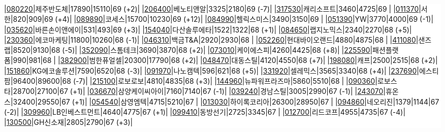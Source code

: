 |[080220](https://finance.daum.net/quotes/A080220)|제주반도체|17890|15110|69 (+2)|
|[206400](https://finance.daum.net/quotes/A206400)|베노티앤알|3325|2180|69 (-7)|
|[317530](https://finance.daum.net/quotes/A317530)|캐리소프트|3460|4725|69 |
|[011370](https://finance.daum.net/quotes/A011370)|서한|820|909|69 (+4)|
|[089890](https://finance.daum.net/quotes/A089890)|코세스|15700|10230|69 (+12)|
|[084990](https://finance.daum.net/quotes/A084990)|헬릭스미스|3490|3150|69 |
|[051390](https://finance.daum.net/quotes/A051390)|YW|3770|4000|69 (-1)|
|[035620](https://finance.daum.net/quotes/A035620)|바른손이앤에이|531|493|69 (+3)|
|[154040](https://finance.daum.net/quotes/A154040)|다산솔루에타|1522|1322|68 (+1)|
|[084650](https://finance.daum.net/quotes/A084650)|랩지노믹스|2340|2270|68 (+5)|
|[230360](https://finance.daum.net/quotes/A230360)|에코마케팅|11800|10260|68 (-1)|
|[046310](https://finance.daum.net/quotes/A046310)|백금T&A|2920|2930|68 |
|[052260](https://finance.daum.net/quotes/A052260)|현대바이오랜드|4880|4875|68 |
|[411080](https://finance.daum.net/quotes/A411080)|샌즈랩|8520|9130|68 (-5)|
|[352090](https://finance.daum.net/quotes/A352090)|스톰테크|3690|3870|68 (+2)|
|[073010](https://finance.daum.net/quotes/A073010)|케이에스피|4260|4425|68 (+8)|
|[225590](https://finance.daum.net/quotes/A225590)|패션플랫폼|990|981|68 |
|[382900](https://finance.daum.net/quotes/A382900)|범한퓨얼셀|20300|17790|68 (+2)|
|[048470](https://finance.daum.net/quotes/A048470)|대동스틸|4120|4550|68 (+7)|
|[198080](https://finance.daum.net/quotes/A198080)|캐프|2500|2515|68 (+2)|
|[151860](https://finance.daum.net/quotes/A151860)|KG에코솔루션|7590|6520|68 (-3)|
|[091970](https://finance.daum.net/quotes/A091970)|나노캠텍|596|621|68 (+5)|
|[331920](https://finance.daum.net/quotes/A331920)|셀레믹스|3565|3340|68 (+4)|
|[237690](https://finance.daum.net/quotes/A237690)|에스티팜|96400|89600|68 (-7)|
|[215100](https://finance.daum.net/quotes/A215100)|로보로보|4810|4835|68 (+3)|
|[144960](https://finance.daum.net/quotes/A144960)|뉴파워프라즈마|5860|5510|68 |
|[090360](https://finance.daum.net/quotes/A090360)|로보스타|28700|27100|67 (+1)|
|[036670](https://finance.daum.net/quotes/A036670)|삼양케이씨아이|7160|7140|67 (-1)|
|[039240](https://finance.daum.net/quotes/A039240)|경남스틸|3005|2990|67 (-1)|
|[243070](https://finance.daum.net/quotes/A243070)|휴온스|32400|29550|67 (+1)|
|[054540](https://finance.daum.net/quotes/A054540)|삼영엠텍|4715|5210|67 |
|[013030](https://finance.daum.net/quotes/A013030)|하이록코리아|26300|28950|67 |
|[094860](https://finance.daum.net/quotes/A094860)|네오리진|1379|1144|67 (-2)|
|[309960](https://finance.daum.net/quotes/A309960)|LB인베스트먼트|4640|4775|67 (+1)|
|[099410](https://finance.daum.net/quotes/A099410)|동방선기|2725|3345|67 |
|[012700](https://finance.daum.net/quotes/A012700)|리드코프|4955|4735|67 (-4)|
|[130500](https://finance.daum.net/quotes/A130500)|GH신소재|2805|2790|67 (+3)|